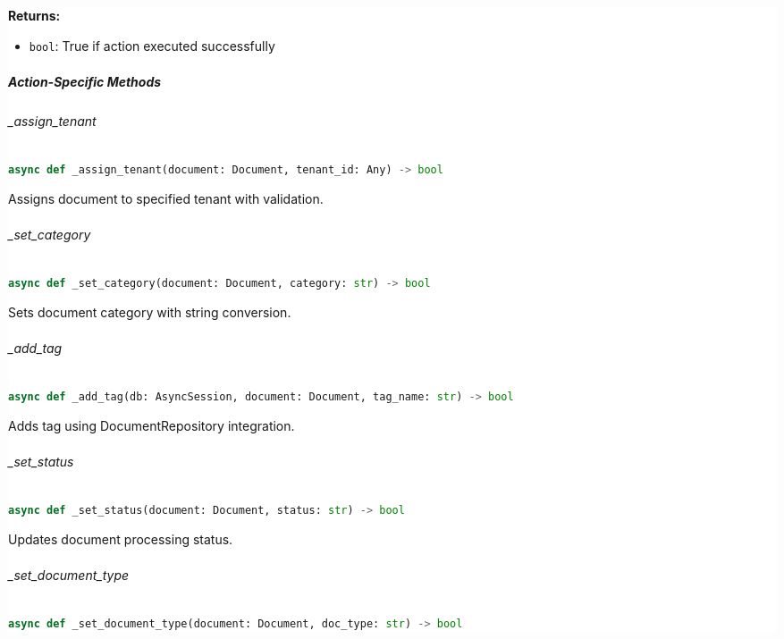 **Returns:**
- `bool`: True if action executed successfully

##### Action-Specific Methods

###### _assign_tenant
```python
async def _assign_tenant(document: Document, tenant_id: Any) -> bool
```
Assigns document to specified tenant with validation.

###### _set_category
```python
async def _set_category(document: Document, category: str) -> bool
```
Sets document category with string conversion.

###### _add_tag
```python
async def _add_tag(db: AsyncSession, document: Document, tag_name: str) -> bool
```
Adds tag using DocumentRepository integration.

###### _set_status
```python
async def _set_status(document: Document, status: str) -> bool
```
Updates document processing status.

###### _set_document_type
```python
async def _set_document_type(document: Document, doc_type: str) -> bool
```
